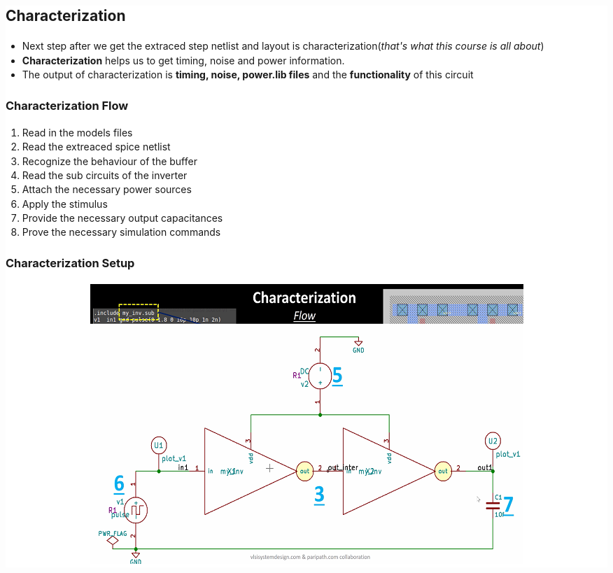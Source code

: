 
## Characterization 

- Next step after we get the extraced step netlist and layout is characterization(*that's what this course is all about*)
- **Characterization** helps us to get timing, noise and power information.
- The output of characterization is **timing, noise, power.lib files** and the **functionality** of this circuit

### Characterization Flow
1. Read in the models files
2. Read the extreaced spice netlist
3. Recognize the behaviour of the buffer
4. Read the sub circuits of the inverter
5. Attach the necessary power sources 
6. Apply the stimulus
7. Provide the necessary output capacitances 
8. Prove the necessary simulation commands

### Characterization Setup

 <p align="center">
 <img src="https://github.com/Ren-Ps/PD_RTL2GDS_SKY130_ps/blob/main/Day2/Theory/th18.png">  </p>
 
  <p align="center">